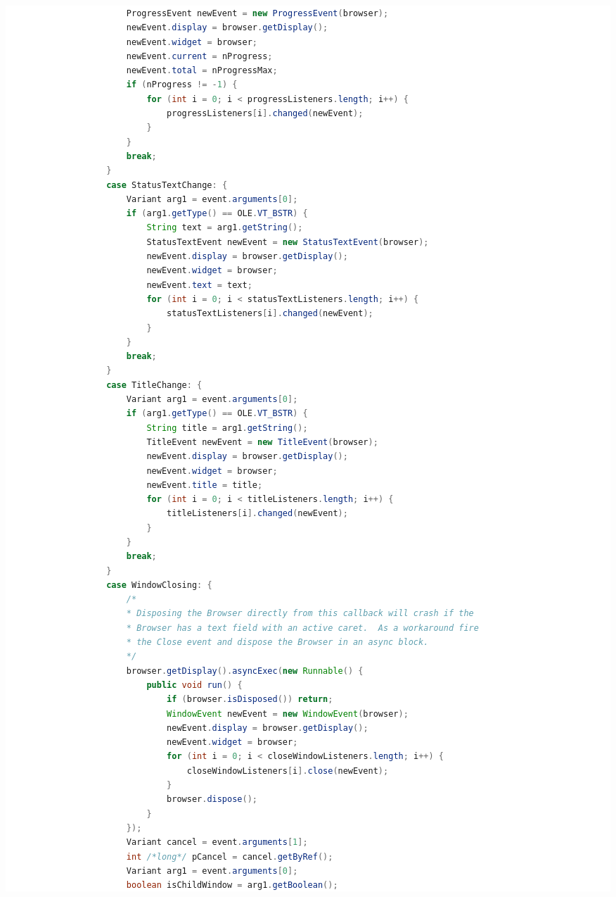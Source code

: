 ```java
						ProgressEvent newEvent = new ProgressEvent(browser);
						newEvent.display = browser.getDisplay();
						newEvent.widget = browser;
						newEvent.current = nProgress;
						newEvent.total = nProgressMax;
						if (nProgress != -1) {
							for (int i = 0; i < progressListeners.length; i++) {
								progressListeners[i].changed(newEvent);
							}
						}
						break;
					}
					case StatusTextChange: {
						Variant arg1 = event.arguments[0];
						if (arg1.getType() == OLE.VT_BSTR) {
							String text = arg1.getString();
							StatusTextEvent newEvent = new StatusTextEvent(browser);
							newEvent.display = browser.getDisplay();
							newEvent.widget = browser;
							newEvent.text = text;
							for (int i = 0; i < statusTextListeners.length; i++) {
								statusTextListeners[i].changed(newEvent);
							}
						}
						break;
					}
					case TitleChange: {
						Variant arg1 = event.arguments[0];
						if (arg1.getType() == OLE.VT_BSTR) {
							String title = arg1.getString();
							TitleEvent newEvent = new TitleEvent(browser);
							newEvent.display = browser.getDisplay();
							newEvent.widget = browser;
							newEvent.title = title;
							for (int i = 0; i < titleListeners.length; i++) {
								titleListeners[i].changed(newEvent);
							}
						}
						break;
					}
					case WindowClosing: {
						/*
						* Disposing the Browser directly from this callback will crash if the
						* Browser has a text field with an active caret.  As a workaround fire
						* the Close event and dispose the Browser in an async block. 
						*/
						browser.getDisplay().asyncExec(new Runnable() {
							public void run() {
								if (browser.isDisposed()) return;
								WindowEvent newEvent = new WindowEvent(browser);
								newEvent.display = browser.getDisplay();
								newEvent.widget = browser;
								for (int i = 0; i < closeWindowListeners.length; i++) {
									closeWindowListeners[i].close(newEvent);
								}
								browser.dispose();
							}
						});
						Variant cancel = event.arguments[1];
						int /*long*/ pCancel = cancel.getByRef();
						Variant arg1 = event.arguments[0];
						boolean isChildWindow = arg1.getBoolean();
```